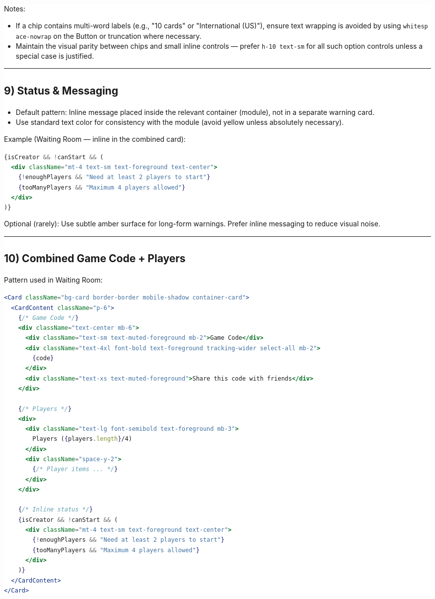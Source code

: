 Notes:
- If a chip contains multi-word labels (e.g., "10 cards" or "International (US)"), ensure text wrapping is avoided by using `whitespace-nowrap` on the Button or truncation where necessary.
- Maintain the visual parity between chips and small inline controls — prefer `h-10 text-sm` for all such option controls unless a special case is justified.

---

## 9) Status & Messaging

- Default pattern: Inline message placed inside the relevant container (module), not in a separate warning card.
- Use standard text color for consistency with the module (avoid yellow unless absolutely necessary).

Example (Waiting Room — inline in the combined card):
```jsx
{isCreator && !canStart && (
  <div className="mt-4 text-sm text-foreground text-center">
    {!enoughPlayers && "Need at least 2 players to start"}
    {tooManyPlayers && "Maximum 4 players allowed"}
  </div>
)}
```

Optional (rarely): Use subtle amber surface for long-form warnings. Prefer inline messaging to reduce visual noise.

---

## 10) Combined Game Code + Players

Pattern used in Waiting Room:
```jsx
<Card className="bg-card border-border mobile-shadow container-card">
  <CardContent className="p-6">
    {/* Game Code */}
    <div className="text-center mb-6">
      <div className="text-sm text-muted-foreground mb-2">Game Code</div>
      <div className="text-4xl font-bold text-foreground tracking-wider select-all mb-2">
        {code}
      </div>
      <div className="text-xs text-muted-foreground">Share this code with friends</div>
    </div>

    {/* Players */}
    <div>
      <div className="text-lg font-semibold text-foreground mb-3">
        Players ({players.length}/4)
      </div>
      <div className="space-y-2">
        {/* Player items ... */}
      </div>
    </div>

    {/* Inline status */}
    {isCreator && !canStart && (
      <div className="mt-4 text-sm text-foreground text-center">
        {!enoughPlayers && "Need at least 2 players to start"}
        {tooManyPlayers && "Maximum 4 players allowed"}
      </div>
    )}
  </CardContent>
</Card>
```

